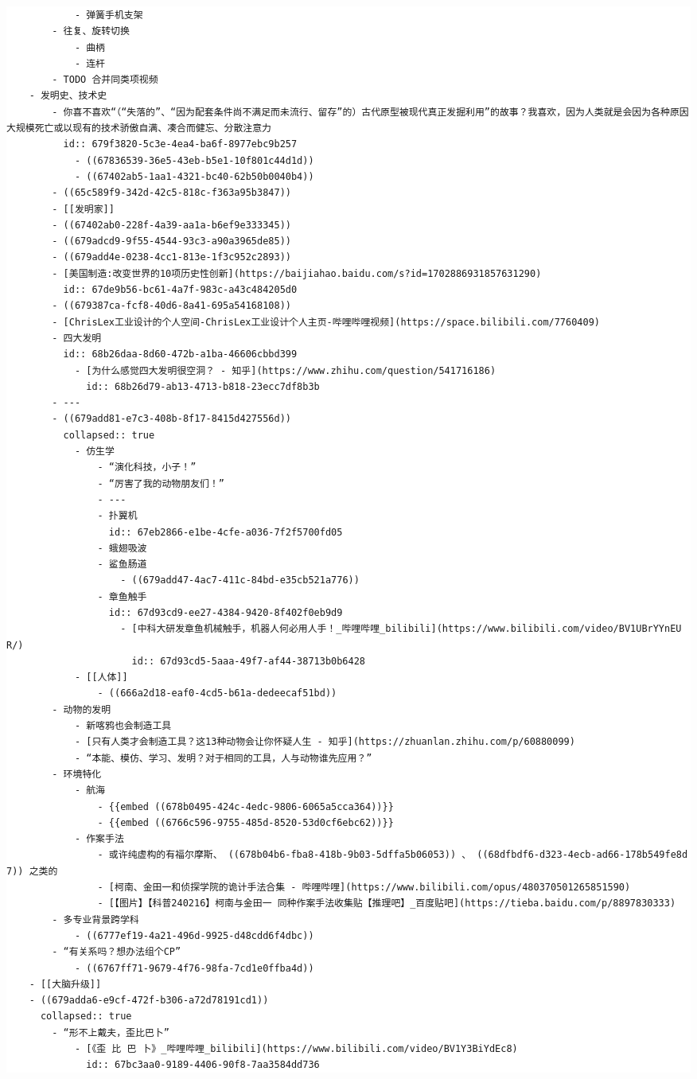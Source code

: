 				- 弹簧手机支架
			- 往复、旋转切换
				- 曲柄
				- 连杆
			- TODO 合并同类项视频
		- 发明史、技术史
			- 你喜不喜欢“（“失落的”、“因为配套条件尚不满足而未流行、留存”的）古代原型被现代真正发掘利用”的故事？我喜欢，因为人类就是会因为各种原因大规模死亡或以现有的技术骄傲自满、凑合而健忘、分散注意力
			  id:: 679f3820-5c3e-4ea4-ba6f-8977ebc9b257
				- ((67836539-36e5-43eb-b5e1-10f801c44d1d))
				- ((67402ab5-1aa1-4321-bc40-62b50b0040b4))
			- ((65c589f9-342d-42c5-818c-f363a95b3847))
			- [[发明家]]
			- ((67402ab0-228f-4a39-aa1a-b6ef9e333345))
			- ((679adcd9-9f55-4544-93c3-a90a3965de85))
			- ((679add4e-0238-4cc1-813e-1f3c952c2893))
			- [美国制造:改变世界的10项历史性创新](https://baijiahao.baidu.com/s?id=1702886931857631290)
			  id:: 67de9b56-bc61-4a7f-983c-a43c484205d0
			- ((679387ca-fcf8-40d6-8a41-695a54168108))
			- [ChrisLex工业设计的个人空间-ChrisLex工业设计个人主页-哔哩哔哩视频](https://space.bilibili.com/7760409)
			- 四大发明
			  id:: 68b26daa-8d60-472b-a1ba-46606cbbd399
				- [为什么感觉四大发明很空洞？ - 知乎](https://www.zhihu.com/question/541716186)
				  id:: 68b26d79-ab13-4713-b818-23ecc7df8b3b
			- ---
			- ((679add81-e7c3-408b-8f17-8415d427556d))
			  collapsed:: true
				- 仿生学
					- “演化科技，小子！”
					- “厉害了我的动物朋友们！”
					- ---
					- 扑翼机
					  id:: 67eb2866-e1be-4cfe-a036-7f2f5700fd05
					- 蛾翅吸波
					- 鲨鱼肠道
						- ((679add47-4ac7-411c-84bd-e35cb521a776))
					- 章鱼触手
					  id:: 67d93cd9-ee27-4384-9420-8f402f0eb9d9
						- [中科大研发章鱼机械触手，机器人何必用人手！_哔哩哔哩_bilibili](https://www.bilibili.com/video/BV1UBrYYnEUR/)
						  id:: 67d93cd5-5aaa-49f7-af44-38713b0b6428
				- [[人体]]
					- ((666a2d18-eaf0-4cd5-b61a-dedeecaf51bd))
			- 动物的发明
				- 新喀鸦也会制造工具
				- [只有人类才会制造工具？这13种动物会让你怀疑人生 - 知乎](https://zhuanlan.zhihu.com/p/60880099)
				- “本能、模仿、学习、发明？对于相同的工具，人与动物谁先应用？”
			- 环境特化
				- 航海
					- {{embed ((678b0495-424c-4edc-9806-6065a5cca364))}}
					- {{embed ((6766c596-9755-485d-8520-53d0cf6ebc62))}}
				- 作案手法
					- 或许纯虚构的有福尔摩斯、 ((678b04b6-fba8-418b-9b03-5dffa5b06053)) 、 ((68dfbdf6-d323-4ecb-ad66-178b549fe8d7)) 之类的
					- [柯南、金田一和侦探学院的诡计手法合集 - 哔哩哔哩](https://www.bilibili.com/opus/480370501265851590)
					- [【图片】【科普240216】柯南与金田一 同种作案手法收集贴【推理吧】_百度贴吧](https://tieba.baidu.com/p/8897830333)
			- 多专业背景跨学科
				- ((6777ef19-4a21-496d-9925-d48cdd6f4dbc))
			- “有关系吗？想办法组个CP”
				- ((6767ff71-9679-4f76-98fa-7cd1e0ffba4d))
		- [[大脑升级]]
		- ((679adda6-e9cf-472f-b306-a72d78191cd1))
		  collapsed:: true
			- “形不上戴夫，歪比巴卜”
				- [《歪 比 巴 卜》_哔哩哔哩_bilibili](https://www.bilibili.com/video/BV1Y3BiYdEc8)
				  id:: 67bc3aa0-9189-4406-90f8-7aa3584dd736